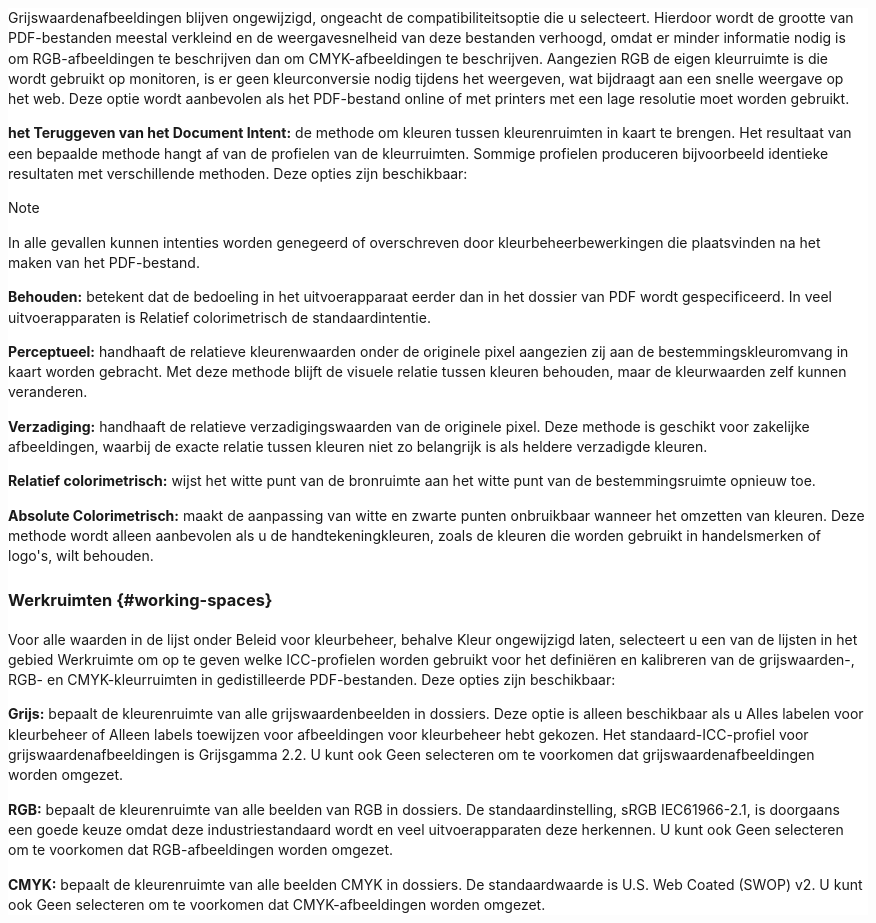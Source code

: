 Grijswaardenafbeeldingen blijven ongewijzigd, ongeacht de compatibiliteitsoptie die u selecteert. Hierdoor wordt de grootte van PDF-bestanden meestal verkleind en de weergavesnelheid van deze bestanden verhoogd, omdat er minder informatie nodig is om RGB-afbeeldingen te beschrijven dan om CMYK-afbeeldingen te beschrijven. Aangezien RGB de eigen kleurruimte is die wordt gebruikt op monitoren, is er geen kleurconversie nodig tijdens het weergeven, wat bijdraagt aan een snelle weergave op het web. Deze optie wordt aanbevolen als het PDF-bestand online of met printers met een lage resolutie moet worden gebruikt.

**het Teruggeven van het Document Intent:** de methode om kleuren tussen kleurenruimten in kaart te brengen. Het resultaat van een bepaalde methode hangt af van de profielen van de kleurruimten. Sommige profielen produceren bijvoorbeeld identieke resultaten met verschillende methoden. Deze opties zijn beschikbaar:

>[!NOTE]
>
>In alle gevallen kunnen intenties worden genegeerd of overschreven door kleurbeheerbewerkingen die plaatsvinden na het maken van het PDF-bestand.

**Behouden:** betekent dat de bedoeling in het uitvoerapparaat eerder dan in het dossier van PDF wordt gespecificeerd. In veel uitvoerapparaten is Relatief colorimetrisch de standaardintentie.

**Perceptueel:** handhaaft de relatieve kleurenwaarden onder de originele pixel aangezien zij aan de bestemmingskleuromvang in kaart worden gebracht. Met deze methode blijft de visuele relatie tussen kleuren behouden, maar de kleurwaarden zelf kunnen veranderen.

**Verzadiging:** handhaaft de relatieve verzadigingswaarden van de originele pixel. Deze methode is geschikt voor zakelijke afbeeldingen, waarbij de exacte relatie tussen kleuren niet zo belangrijk is als heldere verzadigde kleuren.

**Relatief colorimetrisch:** wijst het witte punt van de bronruimte aan het witte punt van de bestemmingsruimte opnieuw toe.

**Absolute Colorimetrisch:** maakt de aanpassing van witte en zwarte punten onbruikbaar wanneer het omzetten van kleuren. Deze methode wordt alleen aanbevolen als u de handtekeningkleuren, zoals de kleuren die worden gebruikt in handelsmerken of logo&#39;s, wilt behouden.

### Werkruimten {#working-spaces}

Voor alle waarden in de lijst onder Beleid voor kleurbeheer, behalve Kleur ongewijzigd laten, selecteert u een van de lijsten in het gebied Werkruimte om op te geven welke ICC-profielen worden gebruikt voor het definiëren en kalibreren van de grijswaarden-, RGB- en CMYK-kleurruimten in gedistilleerde PDF-bestanden. Deze opties zijn beschikbaar:

**Grijs:** bepaalt de kleurenruimte van alle grijswaardenbeelden in dossiers. Deze optie is alleen beschikbaar als u Alles labelen voor kleurbeheer of Alleen labels toewijzen voor afbeeldingen voor kleurbeheer hebt gekozen. Het standaard-ICC-profiel voor grijswaardenafbeeldingen is Grijsgamma 2.2. U kunt ook Geen selecteren om te voorkomen dat grijswaardenafbeeldingen worden omgezet.

**RGB:** bepaalt de kleurenruimte van alle beelden van RGB in dossiers. De standaardinstelling, sRGB IEC61966-2.1, is doorgaans een goede keuze omdat deze industriestandaard wordt en veel uitvoerapparaten deze herkennen. U kunt ook Geen selecteren om te voorkomen dat RGB-afbeeldingen worden omgezet.

**CMYK:** bepaalt de kleurenruimte van alle beelden CMYK in dossiers. De standaardwaarde is U.S. Web Coated (SWOP) v2. U kunt ook Geen selecteren om te voorkomen dat CMYK-afbeeldingen worden omgezet.
